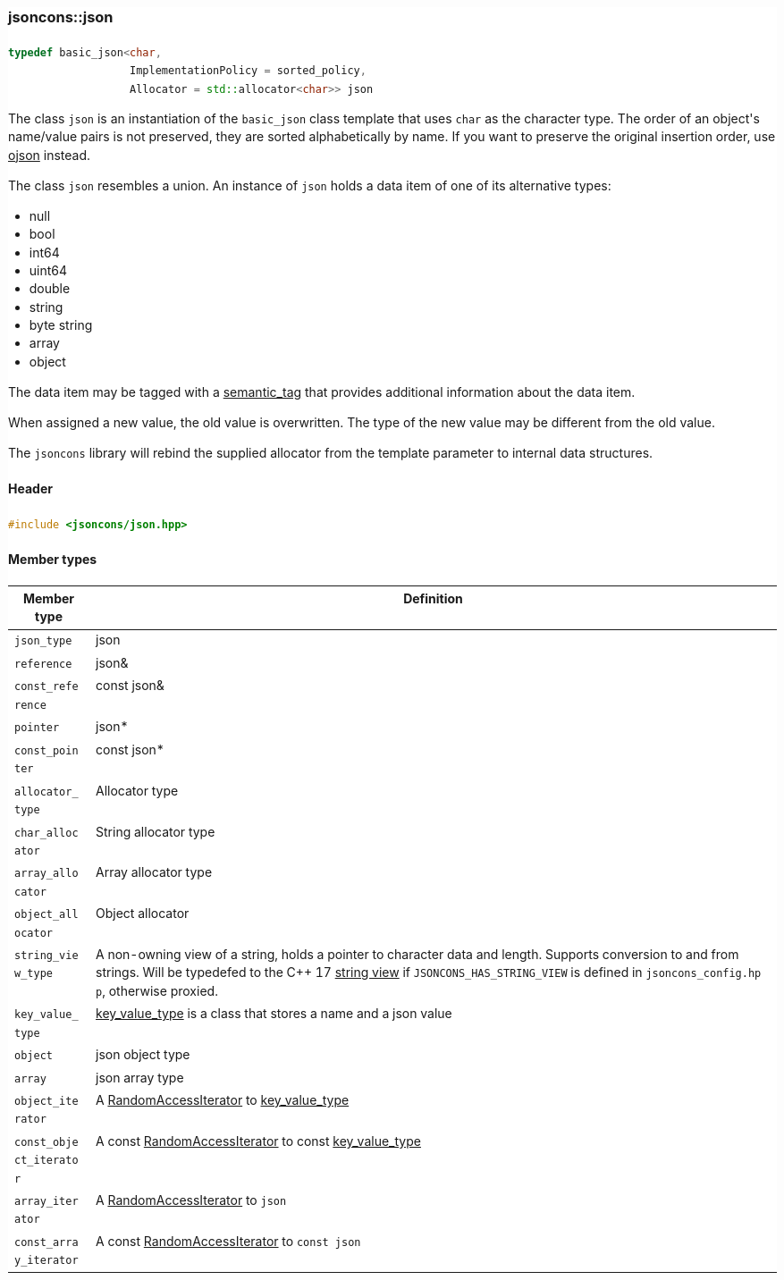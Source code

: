 ### jsoncons::json

```c++
typedef basic_json<char,
                   ImplementationPolicy = sorted_policy,
                   Allocator = std::allocator<char>> json
```
The class `json` is an instantiation of the `basic_json` class template that uses `char` as the character type. The order of an object's name/value pairs is not preserved, they are sorted alphabetically by name. If you want to preserve the original insertion order, use [ojson](ojson.md) instead.

The class `json` resembles a union. An instance of `json` holds a data item of one of its alternative types:

- null
- bool
- int64
- uint64
- double
- string
- byte string
- array
- object

The data item may be tagged with a [semantic_tag](semantic_tag.md) that provides additional
information about the data item.

When assigned a new value, the old value is overwritten. The type of the new value may be different from the old value. 

The `jsoncons` library will rebind the supplied allocator from the template parameter to internal data structures.

#### Header
```c++
#include <jsoncons/json.hpp>
```

#### Member types

Member type                         |Definition
------------------------------------|------------------------------
`json_type`|json
`reference`|json&
`const_reference`|const json&
`pointer`|json*
`const_pointer`|const json*
`allocator_type`|Allocator type
`char_allocator`|String allocator type
`array_allocator`|Array allocator type
`object_allocator`|Object allocator 
`string_view_type`|A non-owning view of a string, holds a pointer to character data and length. Supports conversion to and from strings. Will be typedefed to the C++ 17 [string view](http://en.cppreference.com/w/cpp/string/basic_string_view) if `JSONCONS_HAS_STRING_VIEW` is defined in `jsoncons_config.hpp`, otherwise proxied.  
`key_value_type`|[key_value_type](json/key_value.md) is a class that stores a name and a json value
`object`|json object type
`array`|json array type
`object_iterator`|A [RandomAccessIterator](http://en.cppreference.com/w/cpp/concept/RandomAccessIterator) to [key_value_type](json/key_value.md)
`const_object_iterator`|A const [RandomAccessIterator](http://en.cppreference.com/w/cpp/concept/RandomAccessIterator) to const [key_value_type](json/key_value.md)
`array_iterator`|A [RandomAccessIterator](http://en.cppreference.com/w/cpp/concept/RandomAccessIterator) to `json`
`const_array_iterator`|A const [RandomAccessIterator](http://en.cppreference.com/w/cpp/concept/RandomAccessIterator) to `const json`

